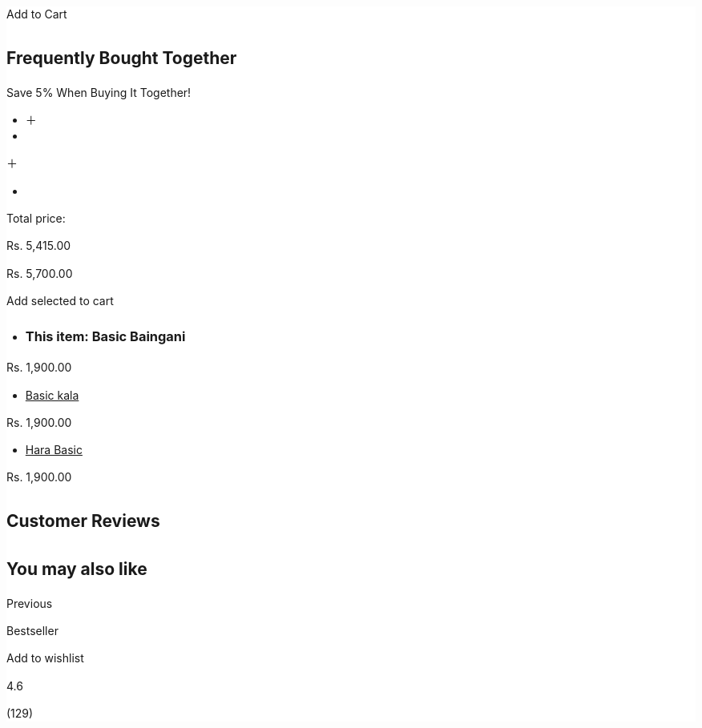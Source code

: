 Add to Cart

[](/products/basic-baingani)

## Frequently Bought Together

Save 5% When Buying It Together!

- ＋
- []()

＋
- []()

Total price:

Rs. 5,415.00

Rs. 5,700.00

Add selected to cart

- ### This item: Basic Baingani

Rs. 1,900.00
- [Basic kala](/products/basic-kala-blouse?variant=31408070557761)

Rs. 1,900.00
- [Hara Basic](/products/hara-basic-blouse?variant=31342507688001)

Rs. 1,900.00

## Customer Reviews

## You may also like

Previous

Bestseller

Add to wishlist

4.6

(129)

[](/products/basic-kattha-blouse?pr_prod_strat=jac&pr_rec_id=1fdae26b2&pr_rec_pid=4316907864129&pr_ref_pid=4356597186625&pr_seq=uniform)

[](/products/basic-kattha-blouse?pr_prod_strat=jac&pr_rec_id=1fdae26b2&pr_rec_pid=4316907864129&pr_ref_pid=4356597186625&pr_seq=uniform)

[](/products/basic-kattha-blouse?pr_prod_strat=jac&pr_rec_id=1fdae26b2&pr_rec_pid=4316907864129&pr_ref_pid=4356597186625&pr_seq=uniform)

[](/products/basic-kattha-blouse?pr_prod_strat=jac&pr_rec_id=1fdae26b2&pr_rec_pid=4316907864129&pr_ref_pid=4356597186625&pr_seq=uniform)

[](/products/basic-kattha-blouse?pr_prod_strat=jac&pr_rec_id=1fdae26b2&pr_rec_pid=4316907864129&pr_ref_pid=4356597186625&pr_seq=uniform)
